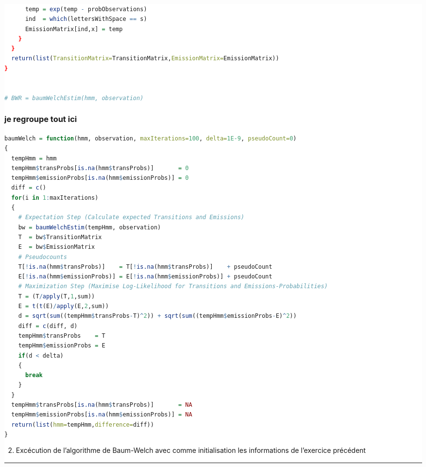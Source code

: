 ``` r
      temp = exp(temp - probObservations)
      ind  = which(lettersWithSpace == s)
      EmissionMatrix[ind,x] = temp
    }
  }
  return(list(TransitionMatrix=TransitionMatrix,EmissionMatrix=EmissionMatrix))
}


# BWR = baumWelchEstim(hmm, observation)
```

### je regroupe tout ici

``` r
baumWelch = function(hmm, observation, maxIterations=100, delta=1E-9, pseudoCount=0)
{
  tempHmm = hmm
  tempHmm$transProbs[is.na(hmm$transProbs)]       = 0
  tempHmm$emissionProbs[is.na(hmm$emissionProbs)] = 0
  diff = c()
  for(i in 1:maxIterations)
  {
    # Expectation Step (Calculate expected Transitions and Emissions)
    bw = baumWelchEstim(tempHmm, observation)
    T  = bw$TransitionMatrix
    E  = bw$EmissionMatrix
    # Pseudocounts
    T[!is.na(hmm$transProbs)]    = T[!is.na(hmm$transProbs)]    + pseudoCount
    E[!is.na(hmm$emissionProbs)] = E[!is.na(hmm$emissionProbs)] + pseudoCount
    # Maximization Step (Maximise Log-Likelihood for Transitions and Emissions-Probabilities)
    T = (T/apply(T,1,sum))
    E = t(t(E)/apply(E,2,sum))
    d = sqrt(sum((tempHmm$transProbs-T)^2)) + sqrt(sum((tempHmm$emissionProbs-E)^2))
    diff = c(diff, d)
    tempHmm$transProbs    = T
    tempHmm$emissionProbs = E
    if(d < delta)
    {
      break
    }
  }
  tempHmm$transProbs[is.na(hmm$transProbs)]       = NA
  tempHmm$emissionProbs[is.na(hmm$emissionProbs)] = NA
  return(list(hmm=tempHmm,difference=diff))
}
```

2. Excécution de l’algorithme de Baum-Welch avec comme initialisation les informations de l’exercice précédent
--------------------------------------------------------------------------------------------------------------
